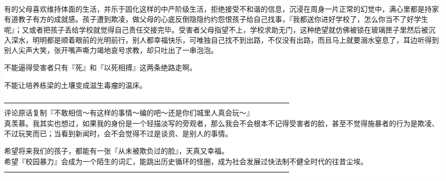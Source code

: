 有的父母喜欢维持体面的生活，并乐于固化这样的中产阶级生活，拒绝接受不和谐的信息，沉浸在周身一片正常的幻觉中，满心里都是持家有道教子有方的成就感。孩子遭到欺凌，做父母的心底反倒隐隐约约怨恨孩子给自己找事，『我都送你进好学校了，怎么你当不了好学生呢』；又或者把孩子丢给学校就觉得自己责任交接完毕。受害者父母指望不上，学校求助无门，这种绝望就仿佛被锁在玻璃匣子里然后被沉入深水，明明都是顺着眼前的光明前行，别人都幸福快乐，可唯独自己找不到出路，不仅没有出路，而且马上就要溺水窒息了，耳边听得到别人尖声大笑，张开嘴声嘶力竭地哀号求教，却只吐出了一串泡泡。  

不能逼得受害者只有『死』和『以死相搏』这两条绝路走啊。  

不能让培养栋梁的土壤变成滋生毒瘤的温床。  

————————————————————————————————————————  
评论原话复制『不敢相信～有这样的事情～编的吧～还是你们城里人真会玩～』  
真羡慕。我其实也想过，如果我的身份是一个轻描淡写的旁观者，那么我会不会根本不记得受害者的脸，甚至不觉得施暴者的行为是欺凌、不过玩笑而已；当看到新闻时，会不会觉得不过是谈资、是别人的事情。  

希望将来我们的孩子，都能有一张『从未被欺负过的脸』，天真又幸福。  
希望『校园暴力』会成为一个陌生的词汇，能跳出历史循环的怪圈，成为社会发展过快法制不健全时代的往昔尘埃。  
————————————————————————————————————————